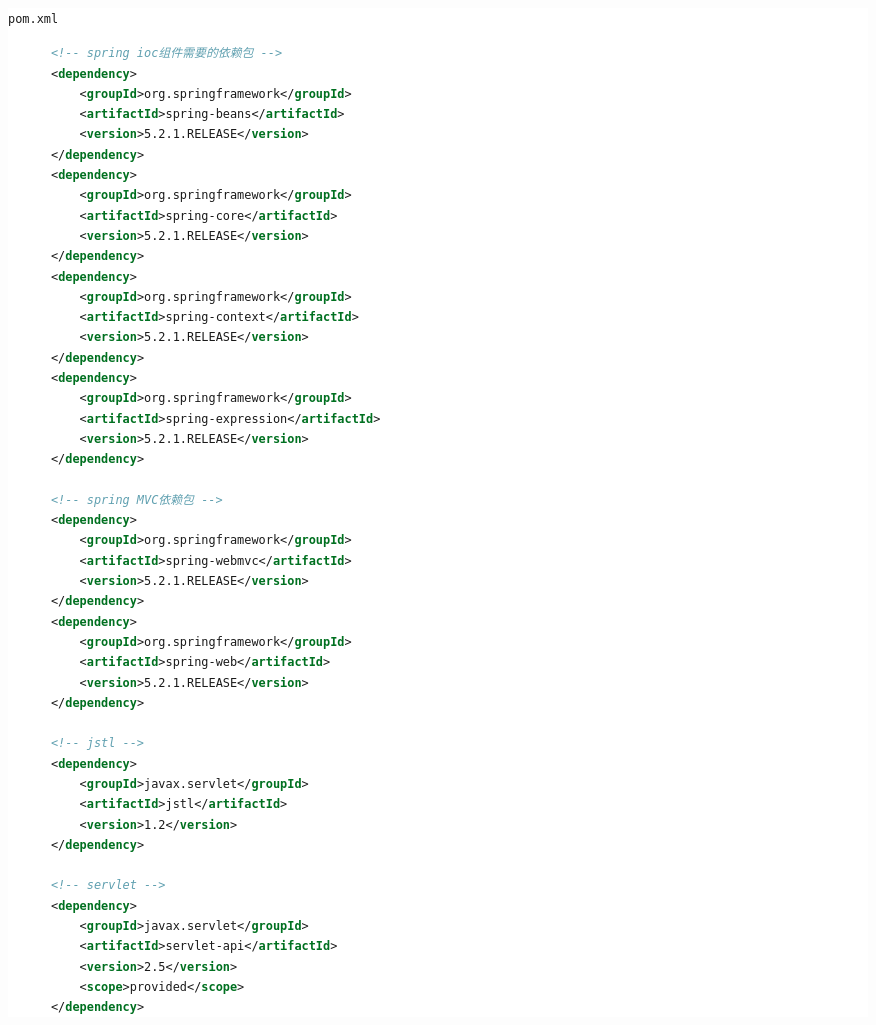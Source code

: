 `pom.xml`

```xml
	  <!-- spring ioc组件需要的依赖包 -->
      <dependency>
          <groupId>org.springframework</groupId>
          <artifactId>spring-beans</artifactId>
          <version>5.2.1.RELEASE</version>
      </dependency>
      <dependency>
          <groupId>org.springframework</groupId>
          <artifactId>spring-core</artifactId>
          <version>5.2.1.RELEASE</version>
      </dependency>
      <dependency>
          <groupId>org.springframework</groupId>
          <artifactId>spring-context</artifactId>
          <version>5.2.1.RELEASE</version>
      </dependency>
      <dependency>
          <groupId>org.springframework</groupId>
          <artifactId>spring-expression</artifactId>
          <version>5.2.1.RELEASE</version>
      </dependency>

      <!-- spring MVC依赖包 -->
      <dependency>
          <groupId>org.springframework</groupId>
          <artifactId>spring-webmvc</artifactId>
          <version>5.2.1.RELEASE</version>
      </dependency>
      <dependency>
          <groupId>org.springframework</groupId>
          <artifactId>spring-web</artifactId>
          <version>5.2.1.RELEASE</version>
      </dependency>

      <!-- jstl -->
      <dependency>
          <groupId>javax.servlet</groupId>
          <artifactId>jstl</artifactId>
          <version>1.2</version>
      </dependency>

      <!-- servlet -->
      <dependency>
          <groupId>javax.servlet</groupId>
          <artifactId>servlet-api</artifactId>
          <version>2.5</version>
          <scope>provided</scope>
      </dependency>
```
